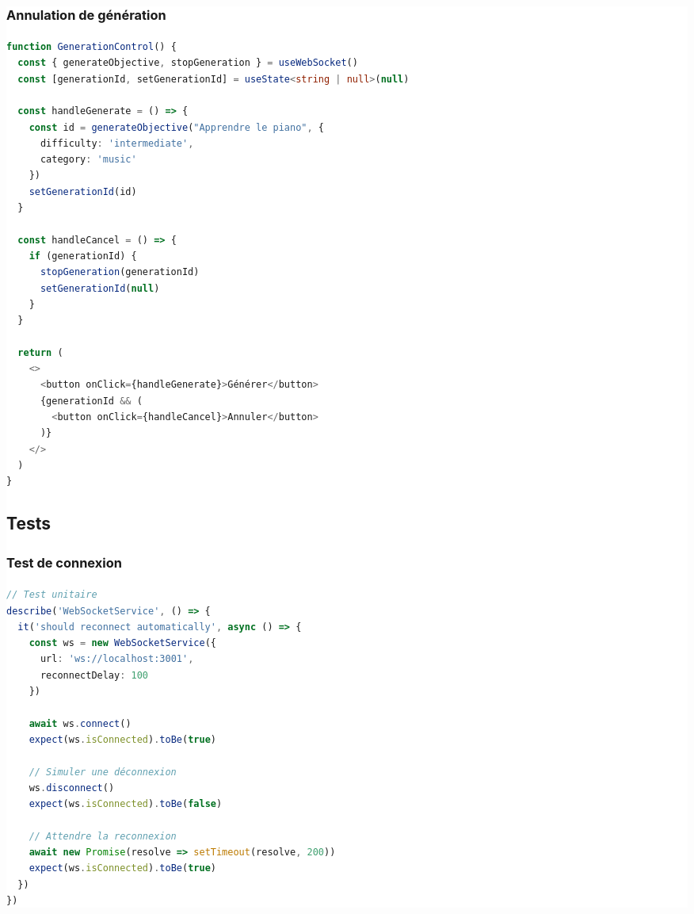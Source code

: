 ### Annulation de génération

```typescript
function GenerationControl() {
  const { generateObjective, stopGeneration } = useWebSocket()
  const [generationId, setGenerationId] = useState<string | null>(null)
  
  const handleGenerate = () => {
    const id = generateObjective("Apprendre le piano", {
      difficulty: 'intermediate',
      category: 'music'
    })
    setGenerationId(id)
  }
  
  const handleCancel = () => {
    if (generationId) {
      stopGeneration(generationId)
      setGenerationId(null)
    }
  }
  
  return (
    <>
      <button onClick={handleGenerate}>Générer</button>
      {generationId && (
        <button onClick={handleCancel}>Annuler</button>
      )}
    </>
  )
}
```

## Tests

### Test de connexion

```typescript
// Test unitaire
describe('WebSocketService', () => {
  it('should reconnect automatically', async () => {
    const ws = new WebSocketService({ 
      url: 'ws://localhost:3001',
      reconnectDelay: 100 
    })
    
    await ws.connect()
    expect(ws.isConnected).toBe(true)
    
    // Simuler une déconnexion
    ws.disconnect()
    expect(ws.isConnected).toBe(false)
    
    // Attendre la reconnexion
    await new Promise(resolve => setTimeout(resolve, 200))
    expect(ws.isConnected).toBe(true)
  })
})
```
